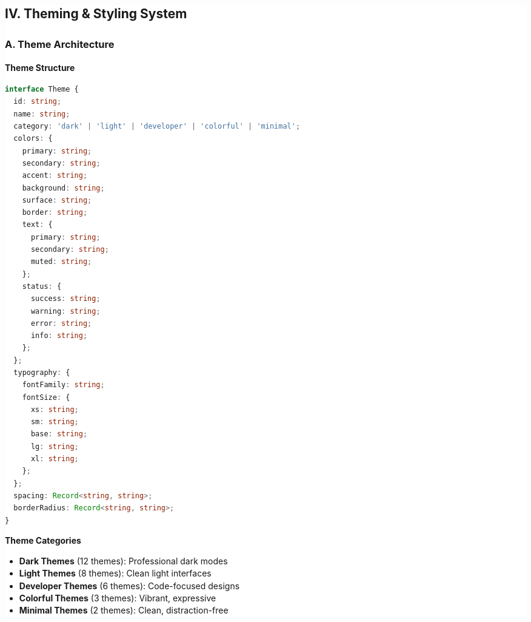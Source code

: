 
## IV. Theming & Styling System

### A. Theme Architecture

**Theme Structure**
```typescript
interface Theme {
  id: string;
  name: string;
  category: 'dark' | 'light' | 'developer' | 'colorful' | 'minimal';
  colors: {
    primary: string;
    secondary: string;
    accent: string;
    background: string;
    surface: string;
    border: string;
    text: {
      primary: string;
      secondary: string;
      muted: string;
    };
    status: {
      success: string;
      warning: string;
      error: string;
      info: string;
    };
  };
  typography: {
    fontFamily: string;
    fontSize: {
      xs: string;
      sm: string;
      base: string;
      lg: string;
      xl: string;
    };
  };
  spacing: Record<string, string>;
  borderRadius: Record<string, string>;
}
```

**Theme Categories**
- **Dark Themes** (12 themes): Professional dark modes
- **Light Themes** (8 themes): Clean light interfaces
- **Developer Themes** (6 themes): Code-focused designs
- **Colorful Themes** (3 themes): Vibrant, expressive
- **Minimal Themes** (2 themes): Clean, distraction-free
